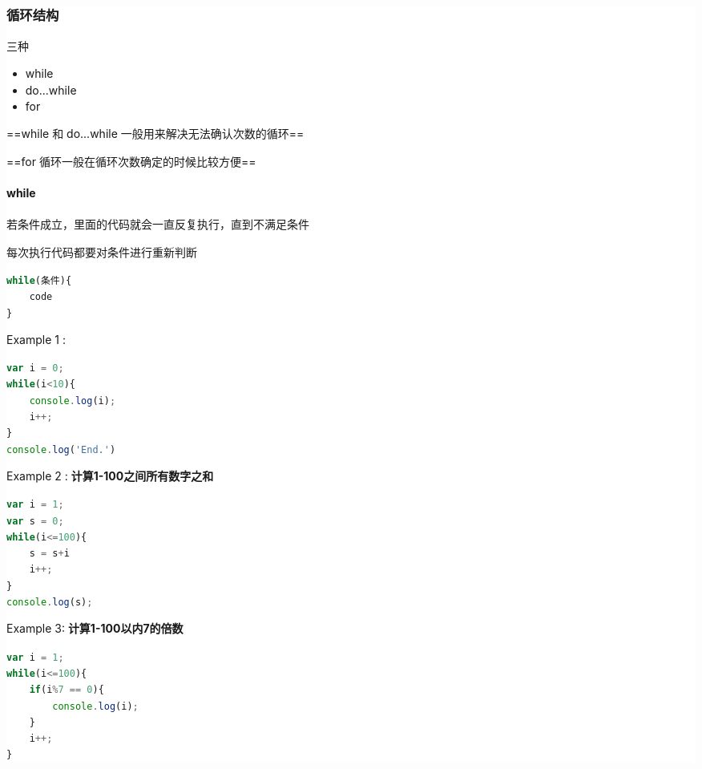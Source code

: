 ### 循环结构

三种

- while
- do...while
- for

==while 和 do...while 一般用来解决无法确认次数的循环==

==for 循环一般在循环次数确定的时候比较方便==


#### while

若条件成立，里面的代码就会一直反复执行，直到不满足条件

每次执行代码都要对条件进行重新判断

```js
while(条件){
    code
}
```

Example 1 :

```js
var i = 0;
while(i<10){
    console.log(i);
    i++;
}
console.log('End.')
```

Example 2 : **计算1-100之间所有数字之和**

```js
var i = 1;
var s = 0;
while(i<=100){
    s = s+i  
    i++;
}
console.log(s);
```

Example 3: **计算1-100以内7的倍数**

```js
var i = 1;
while(i<=100){
    if(i%7 == 0){
        console.log(i);
    }
    i++;
}
```
